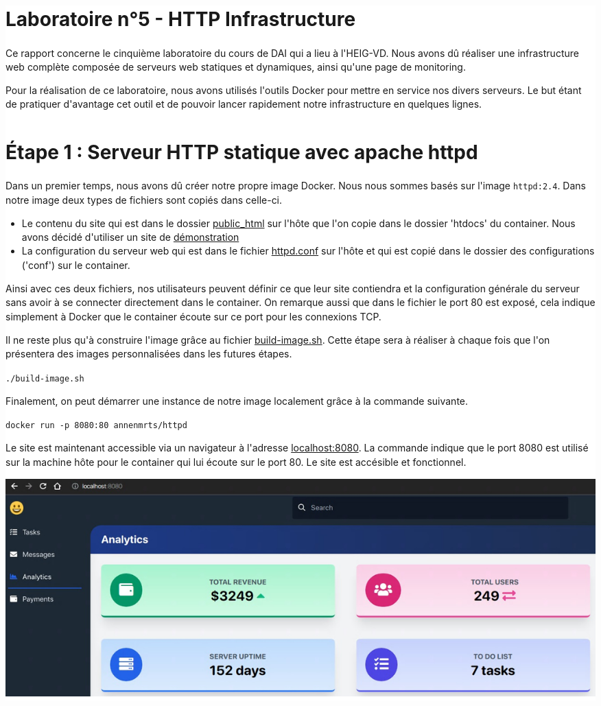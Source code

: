 # Laboratoire n°5 - HTTP Infrastructure

Ce rapport concerne le cinquième laboratoire du cours de DAI qui a lieu à l'HEIG-VD.
Nous avons dû réaliser une infrastructure web complète composée de serveurs web statiques et dynamiques, ainsi qu'une page de monitoring.

Pour la réalisation de ce laboratoire, nous avons utilisés l'outils Docker pour mettre en service nos divers serveurs. Le but étant de pratiquer d'avantage cet outil et de pouvoir lancer rapidement notre infrastructure en quelques lignes.

# Étape 1 : Serveur HTTP statique avec apache httpd

Dans un premier temps, nous avons dû créer notre propre image Docker. Nous nous sommes basés sur l'image `httpd:2.4`. Dans notre image deux types de fichiers sont copiés dans celle-ci.

- Le contenu du site qui est dans le dossier [public_html](./docker/httpd/public_html/) sur l'hôte que l'on copie dans le dossier 'htdocs' du container. Nous avons décidé d'utiliser un site de [démonstration](https://www.tailwindtoolbox.com/templates/admin-template)
- La configuration du serveur web qui est dans le fichier [httpd.conf](./docker/httpd/httpd.conf) sur l'hôte et qui est copié dans le dossier des configurations ('conf') sur le container.

Ainsi avec ces deux fichiers, nos utilisateurs peuvent définir ce que leur site contiendra et la configuration générale du serveur sans avoir à se connecter directement dans le container. On remarque aussi que dans le fichier le port 80 est exposé, cela indique simplement à Docker que le container écoute sur ce port pour les connexions TCP.

Il ne reste plus qu'à construire l'image grâce au fichier [build-image.sh](./docker/build-images.sh). Cette étape sera à réaliser à chaque fois que l'on présentera des images personnalisées dans les futures étapes.

```
./build-image.sh
```

Finalement, on peut démarrer une instance de notre image localement grâce à la commande suivante.

```
docker run -p 8080:80 annenmrts/httpd
```
Le site est maintenant accessible via un navigateur à l'adresse [localhost:8080](http://localhost:8080). La commande indique que le port 8080 est utilisé sur la machine hôte pour le container qui lui écoute sur le port 80. Le site est accésible et fonctionnel.

![Exemple du site HTTP statique](./figures/exempleHttpd.jpg)
